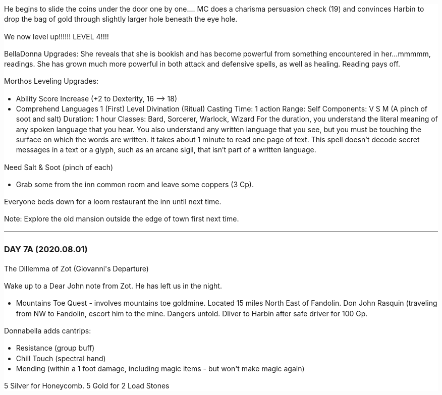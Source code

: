He begins to slide the coins under the door one by one....
MC does a charisma persuasion check (19) and convinces Harbin to drop the bag of gold through slightly larger hole beneath the eye hole.

We now level up!!!!!!
LEVEL 4!!!!

BellaDonna Upgrades:
She reveals that she is bookish and has become powerful from something encountered in her...mmmmm, readings.
She has grown much more powerful in both attack and defensive spells, as well as healing.
Reading pays off.

Morthos Leveling Upgrades:

- Ability Score Increase (+2 to Dexterity, 16 --> 18)
- Comprehend Languages
  1 (First) Level Divination (Ritual)
  Casting Time: 1 action
  Range: Self
  Components: V S M (A pinch of soot and salt)
  Duration: 1 hour
  Classes: Bard, Sorcerer, Warlock, Wizard
  For the duration, you understand the literal meaning of any spoken language that you hear.
  You also understand any written language that you see, but you must be touching the surface on which the words are written.
  It takes about 1 minute to read one page of text.
  This spell doesn’t decode secret messages in a text or a glyph, such as an arcane sigil, that isn’t part of a written language.

Need Salt & Soot (pinch of each)

- Grab some from the inn common room and leave some coppers (3 Cp).

Everyone beds down for a loom restaurant the inn until next time.

Note: Explore the old mansion outside the edge of town first next time.

---

### DAY 7A (2020.08.01)

The Dillemma of Zot (Giovanni's Departure)

Wake up to a Dear John note from Zot. He has left us in the night.

- Mountains Toe Quest - involves mountains toe goldmine. Located 15 miles North East of Fandolin. Don John Rasquin (traveling from NW to Fandolin, escort him to the mine. Dangers untold. Dliver to Harbin after safe driver for 100 Gp.

Donnabella adds cantrips:

- Resistance (group buff)
- Chill Touch (spectral hand)
- Mending (within a 1 foot damage, including magic items - but won't make magic again)

5 Silver for Honeycomb.
5 Gold for 2 Load Stones
